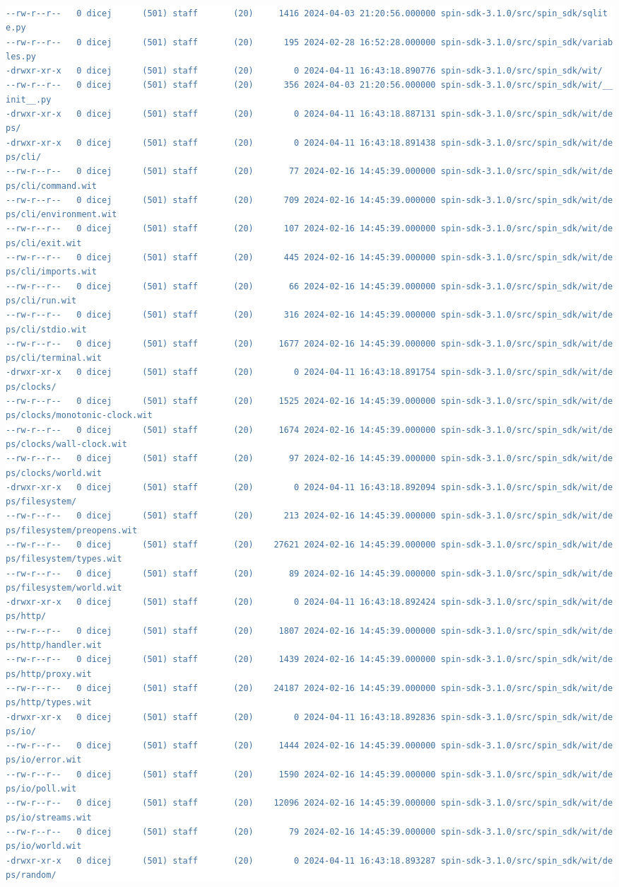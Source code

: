 ```diff
--rw-r--r--   0 dicej      (501) staff       (20)     1416 2024-04-03 21:20:56.000000 spin-sdk-3.1.0/src/spin_sdk/sqlite.py
--rw-r--r--   0 dicej      (501) staff       (20)      195 2024-02-28 16:52:28.000000 spin-sdk-3.1.0/src/spin_sdk/variables.py
-drwxr-xr-x   0 dicej      (501) staff       (20)        0 2024-04-11 16:43:18.890776 spin-sdk-3.1.0/src/spin_sdk/wit/
--rw-r--r--   0 dicej      (501) staff       (20)      356 2024-04-03 21:20:56.000000 spin-sdk-3.1.0/src/spin_sdk/wit/__init__.py
-drwxr-xr-x   0 dicej      (501) staff       (20)        0 2024-04-11 16:43:18.887131 spin-sdk-3.1.0/src/spin_sdk/wit/deps/
-drwxr-xr-x   0 dicej      (501) staff       (20)        0 2024-04-11 16:43:18.891438 spin-sdk-3.1.0/src/spin_sdk/wit/deps/cli/
--rw-r--r--   0 dicej      (501) staff       (20)       77 2024-02-16 14:45:39.000000 spin-sdk-3.1.0/src/spin_sdk/wit/deps/cli/command.wit
--rw-r--r--   0 dicej      (501) staff       (20)      709 2024-02-16 14:45:39.000000 spin-sdk-3.1.0/src/spin_sdk/wit/deps/cli/environment.wit
--rw-r--r--   0 dicej      (501) staff       (20)      107 2024-02-16 14:45:39.000000 spin-sdk-3.1.0/src/spin_sdk/wit/deps/cli/exit.wit
--rw-r--r--   0 dicej      (501) staff       (20)      445 2024-02-16 14:45:39.000000 spin-sdk-3.1.0/src/spin_sdk/wit/deps/cli/imports.wit
--rw-r--r--   0 dicej      (501) staff       (20)       66 2024-02-16 14:45:39.000000 spin-sdk-3.1.0/src/spin_sdk/wit/deps/cli/run.wit
--rw-r--r--   0 dicej      (501) staff       (20)      316 2024-02-16 14:45:39.000000 spin-sdk-3.1.0/src/spin_sdk/wit/deps/cli/stdio.wit
--rw-r--r--   0 dicej      (501) staff       (20)     1677 2024-02-16 14:45:39.000000 spin-sdk-3.1.0/src/spin_sdk/wit/deps/cli/terminal.wit
-drwxr-xr-x   0 dicej      (501) staff       (20)        0 2024-04-11 16:43:18.891754 spin-sdk-3.1.0/src/spin_sdk/wit/deps/clocks/
--rw-r--r--   0 dicej      (501) staff       (20)     1525 2024-02-16 14:45:39.000000 spin-sdk-3.1.0/src/spin_sdk/wit/deps/clocks/monotonic-clock.wit
--rw-r--r--   0 dicej      (501) staff       (20)     1674 2024-02-16 14:45:39.000000 spin-sdk-3.1.0/src/spin_sdk/wit/deps/clocks/wall-clock.wit
--rw-r--r--   0 dicej      (501) staff       (20)       97 2024-02-16 14:45:39.000000 spin-sdk-3.1.0/src/spin_sdk/wit/deps/clocks/world.wit
-drwxr-xr-x   0 dicej      (501) staff       (20)        0 2024-04-11 16:43:18.892094 spin-sdk-3.1.0/src/spin_sdk/wit/deps/filesystem/
--rw-r--r--   0 dicej      (501) staff       (20)      213 2024-02-16 14:45:39.000000 spin-sdk-3.1.0/src/spin_sdk/wit/deps/filesystem/preopens.wit
--rw-r--r--   0 dicej      (501) staff       (20)    27621 2024-02-16 14:45:39.000000 spin-sdk-3.1.0/src/spin_sdk/wit/deps/filesystem/types.wit
--rw-r--r--   0 dicej      (501) staff       (20)       89 2024-02-16 14:45:39.000000 spin-sdk-3.1.0/src/spin_sdk/wit/deps/filesystem/world.wit
-drwxr-xr-x   0 dicej      (501) staff       (20)        0 2024-04-11 16:43:18.892424 spin-sdk-3.1.0/src/spin_sdk/wit/deps/http/
--rw-r--r--   0 dicej      (501) staff       (20)     1807 2024-02-16 14:45:39.000000 spin-sdk-3.1.0/src/spin_sdk/wit/deps/http/handler.wit
--rw-r--r--   0 dicej      (501) staff       (20)     1439 2024-02-16 14:45:39.000000 spin-sdk-3.1.0/src/spin_sdk/wit/deps/http/proxy.wit
--rw-r--r--   0 dicej      (501) staff       (20)    24187 2024-02-16 14:45:39.000000 spin-sdk-3.1.0/src/spin_sdk/wit/deps/http/types.wit
-drwxr-xr-x   0 dicej      (501) staff       (20)        0 2024-04-11 16:43:18.892836 spin-sdk-3.1.0/src/spin_sdk/wit/deps/io/
--rw-r--r--   0 dicej      (501) staff       (20)     1444 2024-02-16 14:45:39.000000 spin-sdk-3.1.0/src/spin_sdk/wit/deps/io/error.wit
--rw-r--r--   0 dicej      (501) staff       (20)     1590 2024-02-16 14:45:39.000000 spin-sdk-3.1.0/src/spin_sdk/wit/deps/io/poll.wit
--rw-r--r--   0 dicej      (501) staff       (20)    12096 2024-02-16 14:45:39.000000 spin-sdk-3.1.0/src/spin_sdk/wit/deps/io/streams.wit
--rw-r--r--   0 dicej      (501) staff       (20)       79 2024-02-16 14:45:39.000000 spin-sdk-3.1.0/src/spin_sdk/wit/deps/io/world.wit
-drwxr-xr-x   0 dicej      (501) staff       (20)        0 2024-04-11 16:43:18.893287 spin-sdk-3.1.0/src/spin_sdk/wit/deps/random/
```